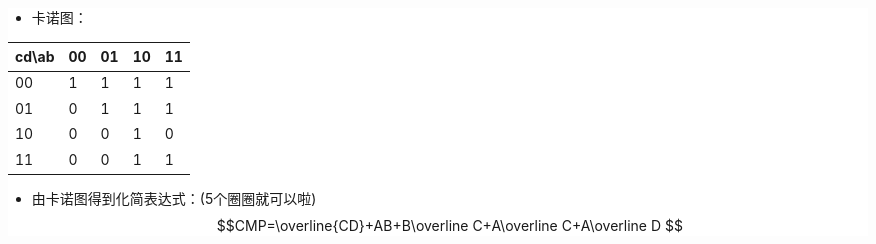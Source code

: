 - 卡诺图：

| cd\ab | 00  | 01  | 10  | 11  |
| ----- | --- | --- | --- | --- |
| 00    | 1   | 1   | 1   | 1   |
| 01    | 0   | 1   | 1   | 1   |
| 10    | 0   | 0   | 1   | 0   |
| 11    | 0   | 0   | 1   | 1   |

- 由卡诺图得到化简表达式：(5个圈圈就可以啦)
$$CMP=\overline{CD}+AB+B\overline C+A\overline C+A\overline D $$
